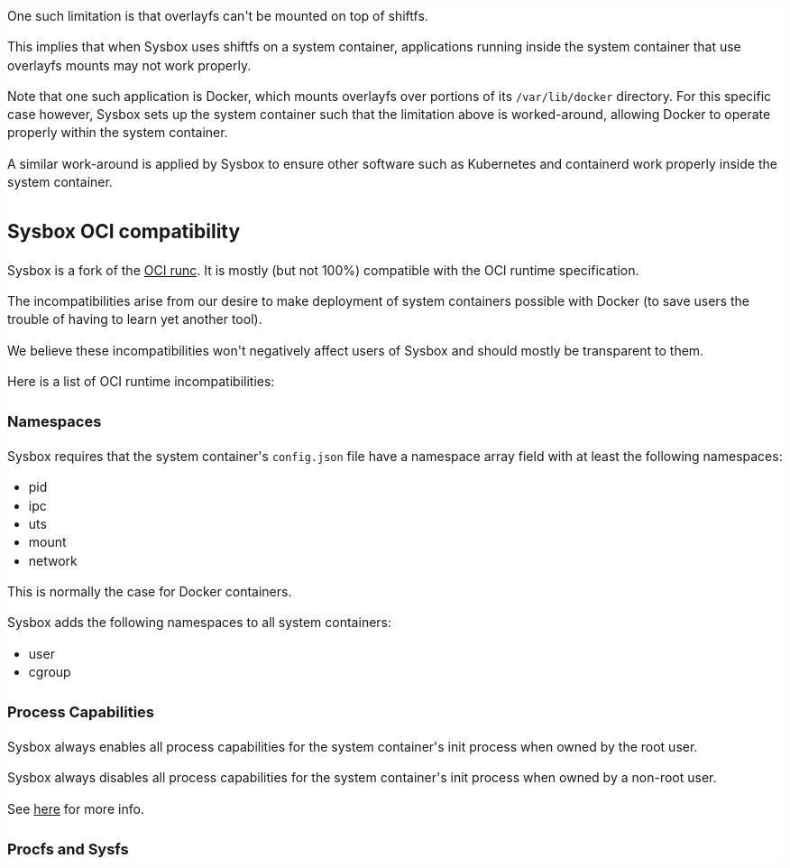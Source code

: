 One such limitation is that overlayfs can't be mounted on top of shiftfs.

This implies that when Sysbox uses shiftfs on a system container, applications
running inside the system container that use overlayfs mounts may not work
properly.

Note that one such application is Docker, which mounts overlayfs over portions
of its `/var/lib/docker` directory. For this specific case however, Sysbox sets
up the system container such that the limitation above is worked-around,
allowing Docker to operate properly within the system container.

A similar work-around is applied by Sysbox to ensure other software such as
Kubernetes and containerd work properly inside the system container.

## Sysbox OCI compatibility

Sysbox is a fork of the [OCI runc](https://github.com/opencontainers/runc). It is mostly
(but not 100%) compatible with the OCI runtime specification.

The incompatibilities arise from our desire to make deployment of system
containers possible with Docker (to save users the trouble of having to learn
yet another tool).

We believe these incompatibilities won't negatively affect users of
Sysbox and should mostly be transparent to them.

Here is a list of OCI runtime incompatibilities:

### Namespaces

Sysbox requires that the system container's `config.json` file have a
namespace array field with at least the following namespaces:

-   pid
-   ipc
-   uts
-   mount
-   network

This is normally the case for Docker containers.

Sysbox adds the following namespaces to all system containers:

-   user
-   cgroup

### Process Capabilities

Sysbox always enables all process capabilities for the system
container's init process when owned by the root user.

Sysbox always disables all process capabilities for the system
container's init process when owned by a non-root user.

See [here](security.md#process-capabilities) for more info.

### Procfs and Sysfs
